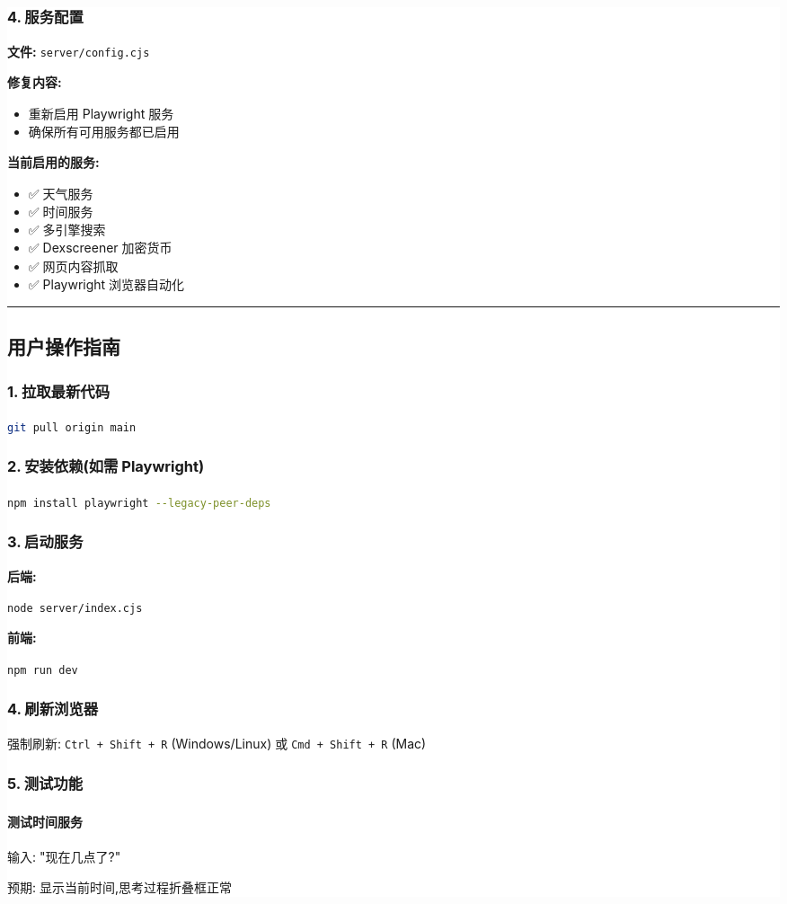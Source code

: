 ### 4. 服务配置

**文件:** `server/config.cjs`

**修复内容:**
- 重新启用 Playwright 服务
- 确保所有可用服务都已启用

**当前启用的服务:**
- ✅ 天气服务
- ✅ 时间服务
- ✅ 多引擎搜索
- ✅ Dexscreener 加密货币
- ✅ 网页内容抓取
- ✅ Playwright 浏览器自动化

---

## 用户操作指南

### 1. 拉取最新代码

```bash
git pull origin main
```

### 2. 安装依赖(如需 Playwright)

```bash
npm install playwright --legacy-peer-deps
```

### 3. 启动服务

**后端:**
```bash
node server/index.cjs
```

**前端:**
```bash
npm run dev
```

### 4. 刷新浏览器

强制刷新: `Ctrl + Shift + R` (Windows/Linux) 或 `Cmd + Shift + R` (Mac)

### 5. 测试功能

#### 测试时间服务
输入: "现在几点了?"

预期: 显示当前时间,思考过程折叠框正常
